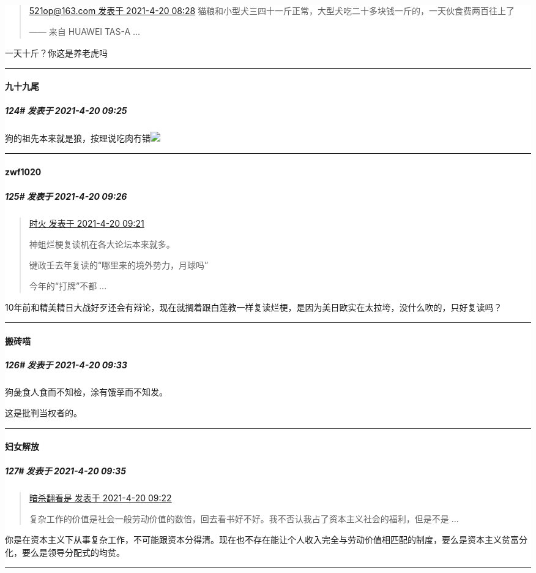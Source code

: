
<blockquote><a href="httphttps://bbs.saraba1st.com/2b/forum.php?mod=redirect&amp;goto=findpost&amp;pid=50994516&amp;ptid=1999862" target="_blank">521op@163.com 发表于 2021-4-20 08:28</a>
猫粮和小型犬三四十一斤正常，大型犬吃二十多块钱一斤的，一天伙食费两百往上了

—— 来自 HUAWEI TAS-A ...</blockquote>
一天十斤？你这是养老虎吗


-----

####  九十九尾  
##### 124#       发表于 2021-4-20 09:25


狗的祖先本来就是狼，按理说吃肉冇错<img src="https://static.saraba1st.com/image/smiley/face2017/029.png" referrerpolicy="no-referrer">


-----

####  zwf1020  
##### 125#       发表于 2021-4-20 09:26


<blockquote><a href="httphttps://bbs.saraba1st.com/2b/forum.php?mod=redirect&amp;goto=findpost&amp;pid=50995042&amp;ptid=1999862" target="_blank">时火 发表于 2021-4-20 09:21</a>

神蛆烂梗复读机在各大论坛本来就多。

键政壬去年复读的“哪里来的境外势力，月球吗”

今年的“打牌”不都 ...</blockquote>
10年前和精美精日大战好歹还会有辩论，现在就搁着跟白莲教一样复读烂梗，是因为美日欧实在太拉垮，没什么吹的，只好复读吗？


-----

####  搬砖喵  
##### 126#       发表于 2021-4-20 09:33


狗彘食人食而不知检，涂有饿莩而不知发。

这是批判当权者的。


-----

####  妇女解放  
##### 127#       发表于 2021-4-20 09:35


<blockquote><a href="httphttps://bbs.saraba1st.com/2b/forum.php?mod=redirect&amp;goto=findpost&amp;pid=50995055&amp;ptid=1999862" target="_blank">暗杀翻看是 发表于 2021-4-20 09:22</a>

复杂工作的价值是社会一般劳动价值的数倍，回去看书好不好。我不否认我占了资本主义社会的福利，但是不是 ...</blockquote>
你是在资本主义下从事复杂工作，不可能跟资本分得清。现在也不存在能让个人收入完全与劳动价值相匹配的制度，要么是资本主义贫富分化，要么是领导分配式的均贫。


-----
